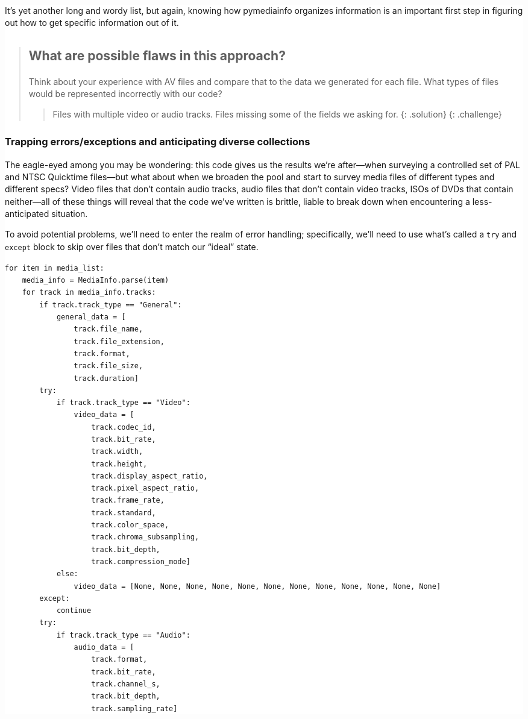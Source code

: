 It’s yet another long and wordy list, but again, knowing how pymediainfo organizes information is an important first step in figuring out how to get specific information out of it.

> ## What are possible flaws in this approach?
> Think about your experience with AV files and compare that to the data we generated for each file.
> What types of files would be represented incorrectly with our code?
> > Files with multiple video or audio tracks.
> > Files missing some of the fields we asking for.
> {: .solution}
{: .challenge}

### Trapping errors/exceptions and anticipating diverse collections

The eagle-eyed among you may be wondering: this code gives us the results we’re after—when surveying a controlled set of PAL and NTSC Quicktime files—but what about when we broaden the pool and start to survey media files of different types and different specs?
Video files that don’t contain audio tracks, audio files that don’t contain video tracks, ISOs of DVDs that contain neither—all of these things will reveal that the code we’ve written is brittle, liable to break down when encountering a less-anticipated situation.

To avoid potential problems, we’ll need to enter the realm of error handling; specifically, we’ll need to use what’s called a `try` and `except` block to skip over files that don’t match our “ideal” state.

~~~
for item in media_list:
    media_info = MediaInfo.parse(item)
    for track in media_info.tracks:
        if track.track_type == "General":
            general_data = [
                track.file_name,
                track.file_extension,
                track.format,
                track.file_size,
                track.duration]
        try:
            if track.track_type == "Video":
                video_data = [
                    track.codec_id,
                    track.bit_rate,
                    track.width,
                    track.height,
                    track.display_aspect_ratio,
                    track.pixel_aspect_ratio,
                    track.frame_rate,
                    track.standard,
                    track.color_space,
                    track.chroma_subsampling,
                    track.bit_depth,
                    track.compression_mode]
            else:
                video_data = [None, None, None, None, None, None, None, None, None, None, None, None]
        except:
            continue
        try:
            if track.track_type == "Audio":
                audio_data = [
                    track.format,
                    track.bit_rate,
                    track.channel_s,
                    track.bit_depth,
                    track.sampling_rate]
~~~